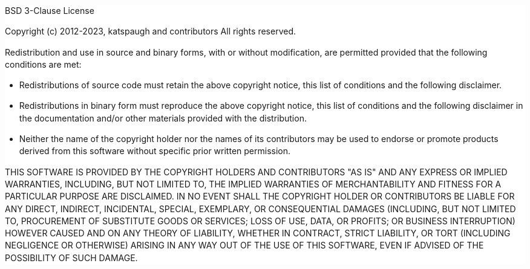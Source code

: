 BSD 3-Clause License

Copyright (c) 2012-2023, katspaugh and contributors
All rights reserved.

Redistribution and use in source and binary forms, with or without
modification, are permitted provided that the following conditions are met:

- Redistributions of source code must retain the above copyright notice, this
  list of conditions and the following disclaimer.

- Redistributions in binary form must reproduce the above copyright notice,
  this list of conditions and the following disclaimer in the documentation
  and/or other materials provided with the distribution.

- Neither the name of the copyright holder nor the names of its
  contributors may be used to endorse or promote products derived from
  this software without specific prior written permission.

THIS SOFTWARE IS PROVIDED BY THE COPYRIGHT HOLDERS AND CONTRIBUTORS "AS IS"
AND ANY EXPRESS OR IMPLIED WARRANTIES, INCLUDING, BUT NOT LIMITED TO, THE
IMPLIED WARRANTIES OF MERCHANTABILITY AND FITNESS FOR A PARTICULAR PURPOSE ARE
DISCLAIMED. IN NO EVENT SHALL THE COPYRIGHT HOLDER OR CONTRIBUTORS BE LIABLE
FOR ANY DIRECT, INDIRECT, INCIDENTAL, SPECIAL, EXEMPLARY, OR CONSEQUENTIAL
DAMAGES (INCLUDING, BUT NOT LIMITED TO, PROCUREMENT OF SUBSTITUTE GOODS OR
SERVICES; LOSS OF USE, DATA, OR PROFITS; OR BUSINESS INTERRUPTION) HOWEVER
CAUSED AND ON ANY THEORY OF LIABILITY, WHETHER IN CONTRACT, STRICT LIABILITY,
OR TORT (INCLUDING NEGLIGENCE OR OTHERWISE) ARISING IN ANY WAY OUT OF THE USE
OF THIS SOFTWARE, EVEN IF ADVISED OF THE POSSIBILITY OF SUCH DAMAGE.
